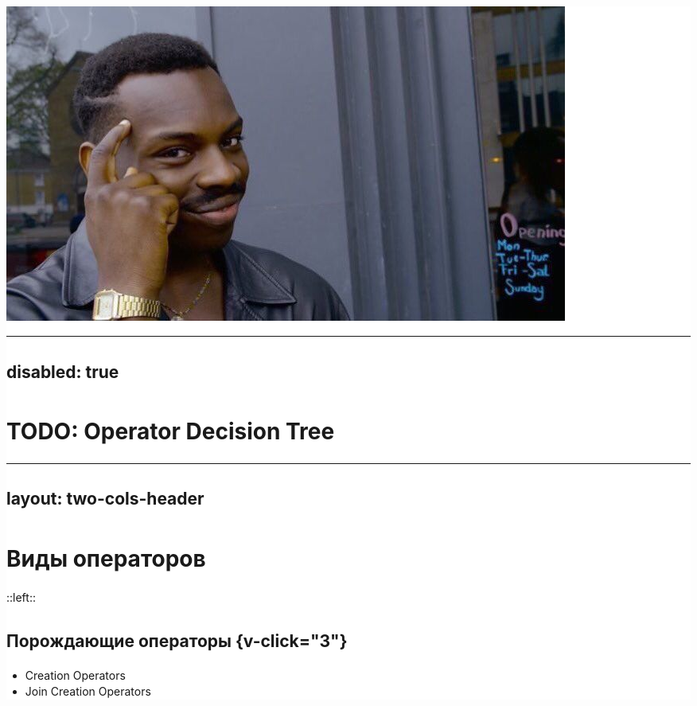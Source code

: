   <img src="../assets/think-about-it.jpg" />
</ImageFrame>



---
disabled: true
---

# TODO: Operator Decision Tree



---
layout: two-cols-header
---

# Виды операторов

::left::

## Порождающие операторы {v-click="3"}

  <div class="absolute-vclick">
  <div v-click="[1, 3]">

  - Creation Operators
  - Join Creation Operators
  </div>

  <div v-click="3">
